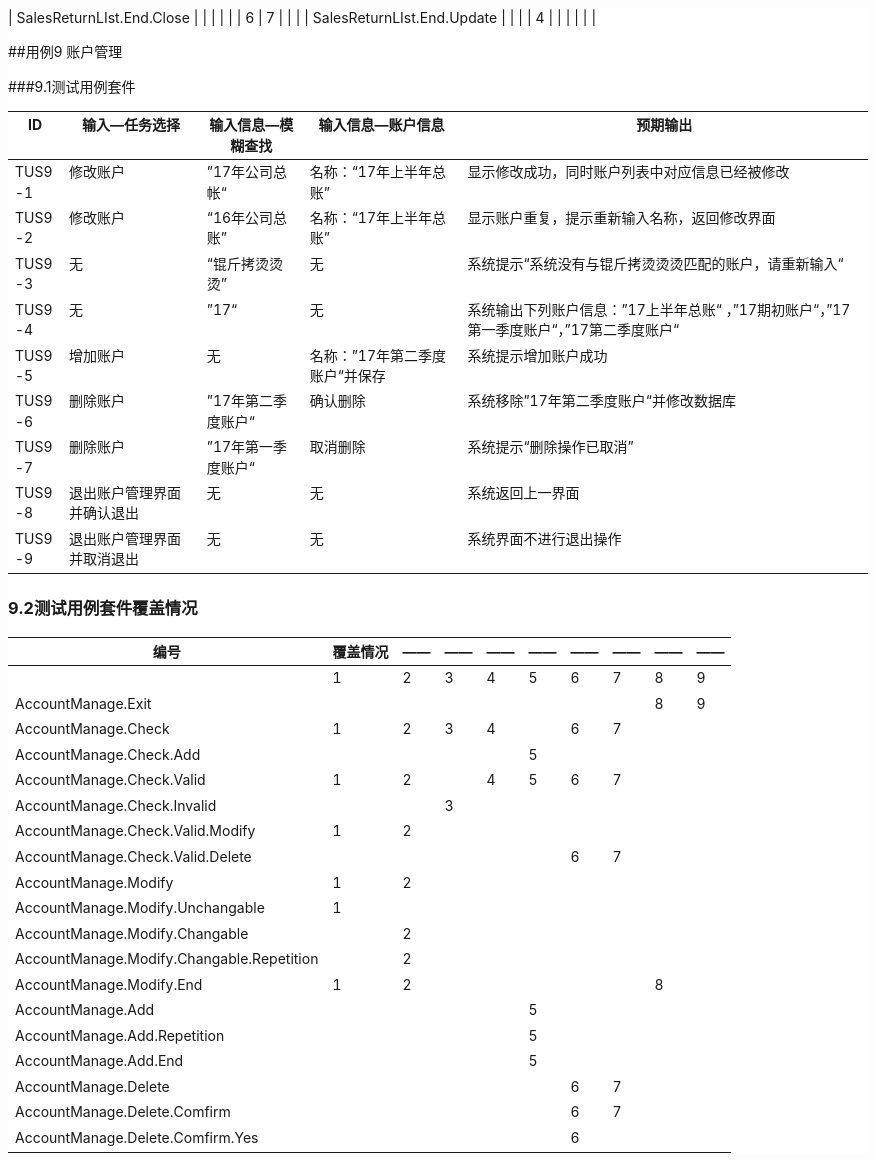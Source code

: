 | SalesReturnLIst.End.Close      |        |        |        |        |        |   6    |   7    |        |      |
| SalesReturnLIst.End.Update     |        |        |        |   4    |        |        |        |        |      |

##用例9 账户管理

###9.1测试用例套件

| ID     | 输入—任务选择       | 输入信息—模糊查找   | 输入信息—账户信息         | 预期输出                                     |
| ------ | ------------- | ----------- | ----------------- | ---------------------------------------- |
| TUS9-1 | 修改账户          | ”17年公司总帐“   | 名称：“17年上半年总账”     | 显示修改成功，同时账户列表中对应信息已经被修改                  |
| TUS9-2 | 修改账户          | “16年公司总账”   | 名称：“17年上半年总账”     | 显示账户重复，提示重新输入名称，返回修改界面                   |
| TUS9-3 | 无             | “锟斤拷烫烫烫”    | 无                 | 系统提示“系统没有与锟斤拷烫烫烫匹配的账户，请重新输入“             |
| TUS9-4 | 无             | ”17“        | 无                 | 系统输出下列账户信息：”17上半年总账“  ，”17期初账户“，”17第一季度账户“，”17第二季度账户“ |
| TUS9-5 | 增加账户          | 无           | 名称：”17年第二季度账户“并保存 | 系统提示增加账户成功                               |
| TUS9-6 | 删除账户          | ”17年第二季度账户“ | 确认删除              | 系统移除”17年第二季度账户“并修改数据库                    |
| TUS9-7 | 删除账户          | ”17年第一季度账户“ | 取消删除              | 系统提示“删除操作已取消”                            |
| TUS9-8 | 退出账户管理界面并确认退出 | 无           | 无                 | 系统返回上一界面                                 |
| TUS9-9 | 退出账户管理界面并取消退出 | 无           | 无                 | 系统界面不进行退出操作                              |

### 9.2测试用例套件覆盖情况



| 编号                                       | 覆盖情况 | ——   | ——   | ——   | ——   | ——   | ——   | ——   | ——   |
| ---------------------------------------- | ---- | ---- | ---- | ---- | ---- | ---- | ---- | ---- | ---- |
|                                          | 1    | 2    | 3    | 4    | 5    | 6    | 7    | 8    | 9    |
| AccountManage.Exit                       |      |      |      |      |      |      |      | 8    | 9    |
| AccountManage.Check                      | 1    | 2    | 3    | 4    |      | 6    | 7    |      |      |
| AccountManage.Check.Add                  |      |      |      |      | 5    |      |      |      |      |
| AccountManage.Check.Valid                | 1    | 2    |      | 4    | 5    | 6    | 7    |      |      |
| AccountManage.Check.Invalid              |      |      | 3    |      |      |      |      |      |      |
| AccountManage.Check.Valid.Modify         | 1    | 2    |      |      |      |      |      |      |      |
| AccountManage.Check.Valid.Delete         |      |      |      |      |      | 6    | 7    |      |      |
| AccountManage.Modify                     | 1    | 2    |      |      |      |      |      |      |      |
| AccountManage.Modify.Unchangable         | 1    |      |      |      |      |      |      |      |      |
| AccountManage.Modify.Changable           |      | 2    |      |      |      |      |      |      |      |
| AccountManage.Modify.Changable.Repetition |      | 2    |      |      |      |      |      |      |      |
| AccountManage.Modify.End                 | 1    | 2    |      |      |      |      |      | 8    |      |
| AccountManage.Add                        |      |      |      |      | 5    |      |      |      |      |
| AccountManage.Add.Repetition             |      |      |      |      | 5    |      |      |      |      |
| AccountManage.Add.End                    |      |      |      |      | 5    |      |      |      |      |
| AccountManage.Delete                     |      |      |      |      |      | 6    | 7    |      |      |
| AccountManage.Delete.Comfirm             |      |      |      |      |      | 6    | 7    |      |      |
| AccountManage.Delete.Comfirm.Yes         |      |      |      |      |      | 6    |      |      |      |
